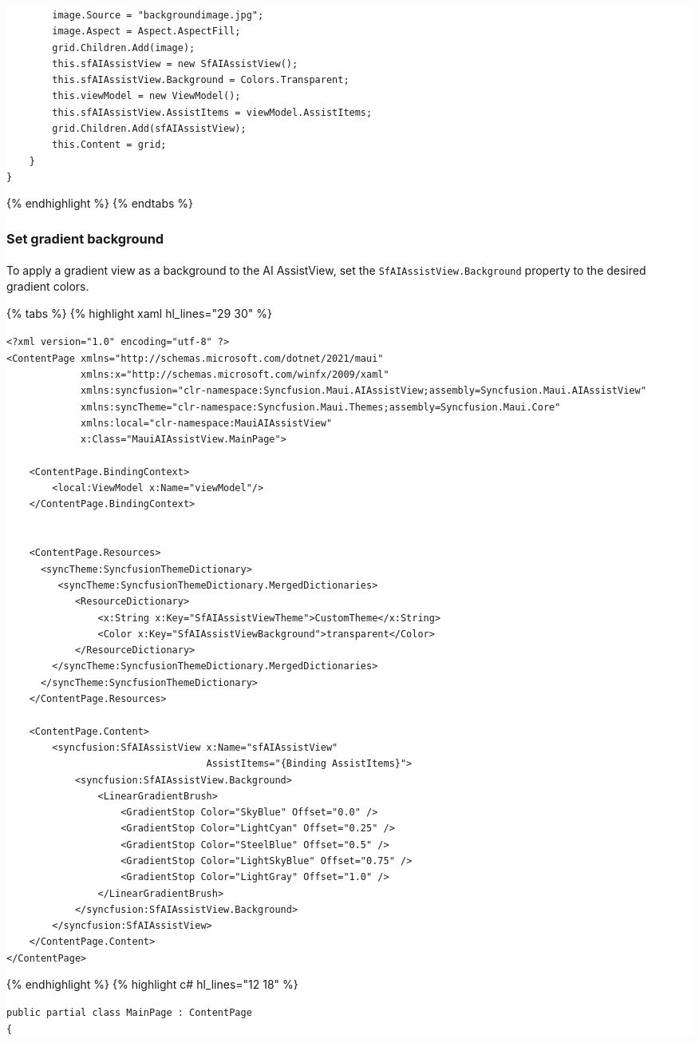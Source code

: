             image.Source = "backgroundimage.jpg";
            image.Aspect = Aspect.AspectFill;
            grid.Children.Add(image);
            this.sfAIAssistView = new SfAIAssistView();
            this.sfAIAssistView.Background = Colors.Transparent;
            this.viewModel = new ViewModel();
            this.sfAIAssistView.AssistItems = viewModel.AssistItems;
            grid.Children.Add(sfAIAssistView);
            this.Content = grid;
        }
    }

{% endhighlight %}
{% endtabs %}

### Set gradient background

To apply a gradient view as a background to the AI AssistView, set the `SfAIAssistView.Background` property to the desired gradient colors.

{% tabs %}
{% highlight xaml hl_lines="29 30" %}
    
    <?xml version="1.0" encoding="utf-8" ?>
    <ContentPage xmlns="http://schemas.microsoft.com/dotnet/2021/maui"
                 xmlns:x="http://schemas.microsoft.com/winfx/2009/xaml"
                 xmlns:syncfusion="clr-namespace:Syncfusion.Maui.AIAssistView;assembly=Syncfusion.Maui.AIAssistView"
                 xmlns:syncTheme="clr-namespace:Syncfusion.Maui.Themes;assembly=Syncfusion.Maui.Core"
                 xmlns:local="clr-namespace:MauiAIAssistView"        
                 x:Class="MauiAIAssistView.MainPage">

        <ContentPage.BindingContext>
            <local:ViewModel x:Name="viewModel"/>
        </ContentPage.BindingContext>
        
     
        <ContentPage.Resources>
          <syncTheme:SyncfusionThemeDictionary>
             <syncTheme:SyncfusionThemeDictionary.MergedDictionaries>
                <ResourceDictionary>
                    <x:String x:Key="SfAIAssistViewTheme">CustomTheme</x:String>
                    <Color x:Key="SfAIAssistViewBackground">transparent</Color>
                </ResourceDictionary>
            </syncTheme:SyncfusionThemeDictionary.MergedDictionaries>
          </syncTheme:SyncfusionThemeDictionary>
        </ContentPage.Resources>

        <ContentPage.Content>
            <syncfusion:SfAIAssistView x:Name="sfAIAssistView"
                                       AssistItems="{Binding AssistItems}">                                    
                <syncfusion:SfAIAssistView.Background>
                    <LinearGradientBrush>
                        <GradientStop Color="SkyBlue" Offset="0.0" />
                        <GradientStop Color="LightCyan" Offset="0.25" />
                        <GradientStop Color="SteelBlue" Offset="0.5" />
                        <GradientStop Color="LightSkyBlue" Offset="0.75" />
                        <GradientStop Color="LightGray" Offset="1.0" />
                    </LinearGradientBrush>
                </syncfusion:SfAIAssistView.Background>
            </syncfusion:SfAIAssistView>
        </ContentPage.Content>
    </ContentPage>

{% endhighlight %}
{% highlight c# hl_lines="12 18" %}

    public partial class MainPage : ContentPage
    {